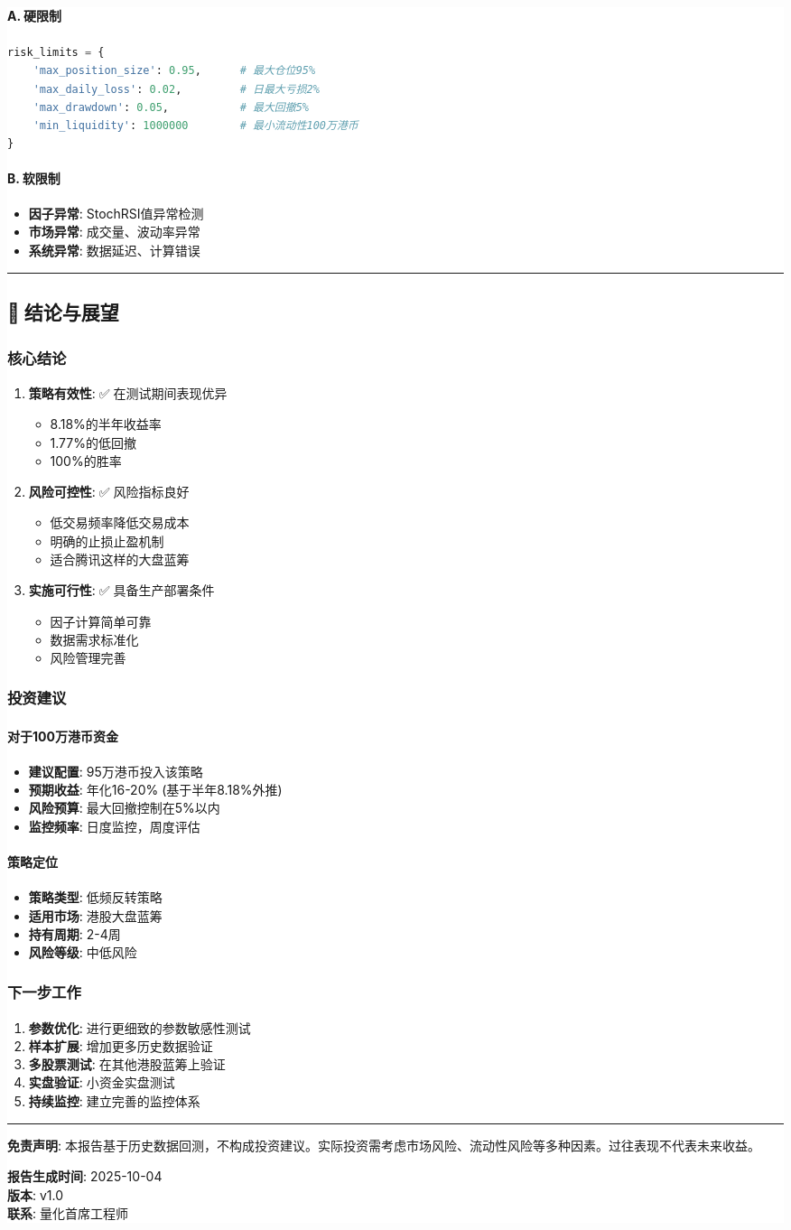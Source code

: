 #### A. 硬限制
```python
risk_limits = {
    'max_position_size': 0.95,      # 最大仓位95%
    'max_daily_loss': 0.02,         # 日最大亏损2%
    'max_drawdown': 0.05,           # 最大回撤5%
    'min_liquidity': 1000000        # 最小流动性100万港币
}
```

#### B. 软限制
- **因子异常**: StochRSI值异常检测
- **市场异常**: 成交量、波动率异常
- **系统异常**: 数据延迟、计算错误

---

## 🎯 结论与展望

### 核心结论

1. **策略有效性**: ✅ 在测试期间表现优异
   - 8.18%的半年收益率
   - 1.77%的低回撤
   - 100%的胜率

2. **风险可控性**: ✅ 风险指标良好
   - 低交易频率降低交易成本
   - 明确的止损止盈机制
   - 适合腾讯这样的大盘蓝筹

3. **实施可行性**: ✅ 具备生产部署条件
   - 因子计算简单可靠
   - 数据需求标准化
   - 风险管理完善

### 投资建议

#### 对于100万港币资金
- **建议配置**: 95万港币投入该策略
- **预期收益**: 年化16-20% (基于半年8.18%外推)
- **风险预算**: 最大回撤控制在5%以内
- **监控频率**: 日度监控，周度评估

#### 策略定位
- **策略类型**: 低频反转策略
- **适用市场**: 港股大盘蓝筹
- **持有周期**: 2-4周
- **风险等级**: 中低风险

### 下一步工作

1. **参数优化**: 进行更细致的参数敏感性测试
2. **样本扩展**: 增加更多历史数据验证
3. **多股票测试**: 在其他港股蓝筹上验证
4. **实盘验证**: 小资金实盘测试
5. **持续监控**: 建立完善的监控体系

---

**免责声明**: 本报告基于历史数据回测，不构成投资建议。实际投资需考虑市场风险、流动性风险等多种因素。过往表现不代表未来收益。

**报告生成时间**: 2025-10-04  
**版本**: v1.0  
**联系**: 量化首席工程师
